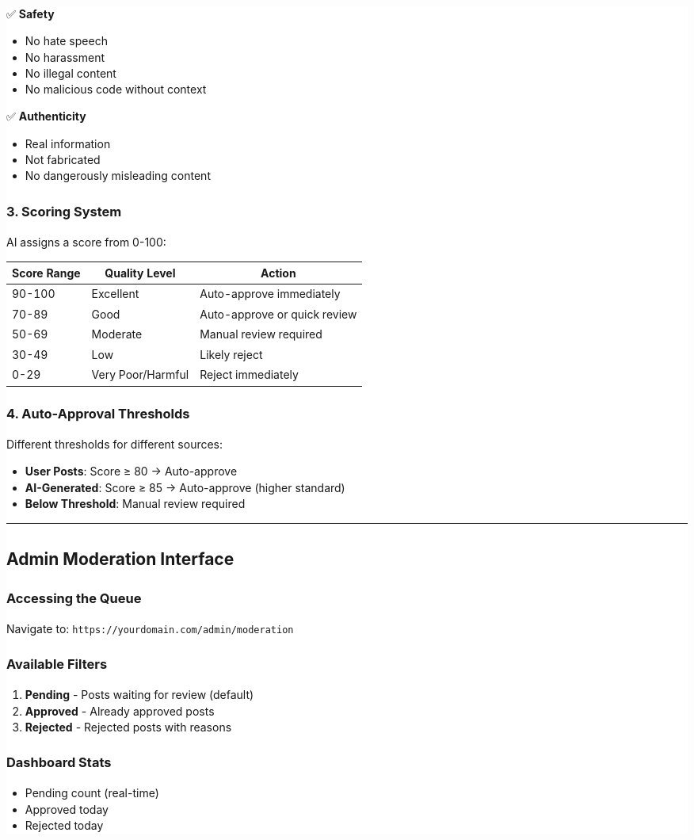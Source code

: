 ✅ **Safety**
- No hate speech
- No harassment
- No illegal content
- No malicious code without context

✅ **Authenticity**
- Real information
- Not fabricated
- No dangerously misleading content

### 3. **Scoring System**

AI assigns a score from 0-100:

| Score Range | Quality Level | Action |
|-------------|--------------|---------|
| 90-100 | Excellent | Auto-approve immediately |
| 70-89 | Good | Auto-approve or quick review |
| 50-69 | Moderate | Manual review required |
| 30-49 | Low | Likely reject |
| 0-29 | Very Poor/Harmful | Reject immediately |

### 4. **Auto-Approval Thresholds**

Different thresholds for different sources:

- **User Posts**: Score ≥ 80 → Auto-approve
- **AI-Generated**: Score ≥ 85 → Auto-approve (higher standard)
- **Below Threshold**: Manual review required

---

## Admin Moderation Interface

### Accessing the Queue

Navigate to: `https://yourdomain.com/admin/moderation`

### Available Filters

1. **Pending** - Posts waiting for review (default)
2. **Approved** - Already approved posts
3. **Rejected** - Rejected posts with reasons

### Dashboard Stats

- Pending count (real-time)
- Approved today
- Rejected today
